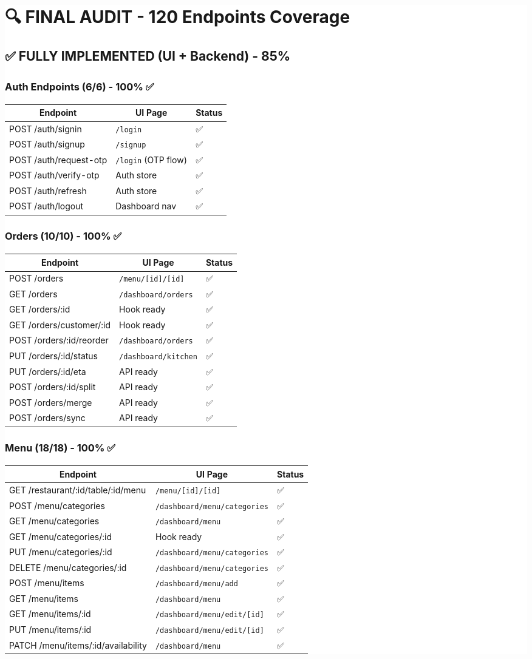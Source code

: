 # 🔍 FINAL AUDIT - 120 Endpoints Coverage

## ✅ FULLY IMPLEMENTED (UI + Backend) - 85%

### **Auth Endpoints (6/6) - 100%** ✅
| Endpoint | UI Page | Status |
|----------|---------|--------|
| POST /auth/signin | `/login` | ✅ |
| POST /auth/signup | `/signup` | ✅ |
| POST /auth/request-otp | `/login` (OTP flow) | ✅ |
| POST /auth/verify-otp | Auth store | ✅ |
| POST /auth/refresh | Auth store | ✅ |
| POST /auth/logout | Dashboard nav | ✅ |

### **Orders (10/10) - 100%** ✅
| Endpoint | UI Page | Status |
|----------|---------|--------|
| POST /orders | `/menu/[id]/[id]` | ✅ |
| GET /orders | `/dashboard/orders` | ✅ |
| GET /orders/:id | Hook ready | ✅ |
| GET /orders/customer/:id | Hook ready | ✅ |
| POST /orders/:id/reorder | `/dashboard/orders` | ✅ |
| PUT /orders/:id/status | `/dashboard/kitchen` | ✅ |
| PUT /orders/:id/eta | API ready | ✅ |
| POST /orders/:id/split | API ready | ✅ |
| POST /orders/merge | API ready | ✅ |
| POST /orders/sync | API ready | ✅ |

### **Menu (18/18) - 100%** ✅
| Endpoint | UI Page | Status |
|----------|---------|--------|
| GET /restaurant/:id/table/:id/menu | `/menu/[id]/[id]` | ✅ |
| POST /menu/categories | `/dashboard/menu/categories` | ✅ |
| GET /menu/categories | `/dashboard/menu` | ✅ |
| GET /menu/categories/:id | Hook ready | ✅ |
| PUT /menu/categories/:id | `/dashboard/menu/categories` | ✅ |
| DELETE /menu/categories/:id | `/dashboard/menu/categories` | ✅ |
| POST /menu/items | `/dashboard/menu/add` | ✅ |
| GET /menu/items | `/dashboard/menu` | ✅ |
| GET /menu/items/:id | `/dashboard/menu/edit/[id]` | ✅ |
| PUT /menu/items/:id | `/dashboard/menu/edit/[id]` | ✅ |
| PATCH /menu/items/:id/availability | `/dashboard/menu` | ✅ |